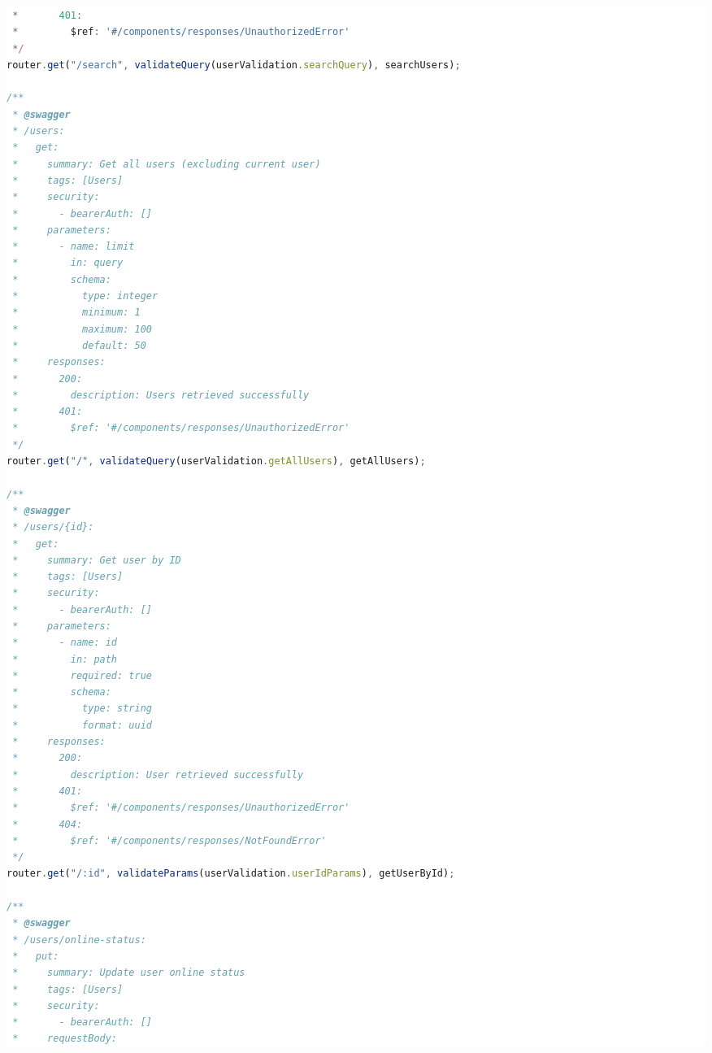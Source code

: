 ```js
 *       401:
 *         $ref: '#/components/responses/UnauthorizedError'
 */
router.get("/search", validateQuery(userValidation.searchQuery), searchUsers);

/**
 * @swagger
 * /users:
 *   get:
 *     summary: Get all users (excluding current user)
 *     tags: [Users]
 *     security:
 *       - bearerAuth: []
 *     parameters:
 *       - name: limit
 *         in: query
 *         schema:
 *           type: integer
 *           minimum: 1
 *           maximum: 100
 *           default: 50
 *     responses:
 *       200:
 *         description: Users retrieved successfully
 *       401:
 *         $ref: '#/components/responses/UnauthorizedError'
 */
router.get("/", validateQuery(userValidation.getAllUsers), getAllUsers);

/**
 * @swagger
 * /users/{id}:
 *   get:
 *     summary: Get user by ID
 *     tags: [Users]
 *     security:
 *       - bearerAuth: []
 *     parameters:
 *       - name: id
 *         in: path
 *         required: true
 *         schema:
 *           type: string
 *           format: uuid
 *     responses:
 *       200:
 *         description: User retrieved successfully
 *       401:
 *         $ref: '#/components/responses/UnauthorizedError'
 *       404:
 *         $ref: '#/components/responses/NotFoundError'
 */
router.get("/:id", validateParams(userValidation.userIdParams), getUserById);

/**
 * @swagger
 * /users/online-status:
 *   put:
 *     summary: Update user online status
 *     tags: [Users]
 *     security:
 *       - bearerAuth: []
 *     requestBody:
```